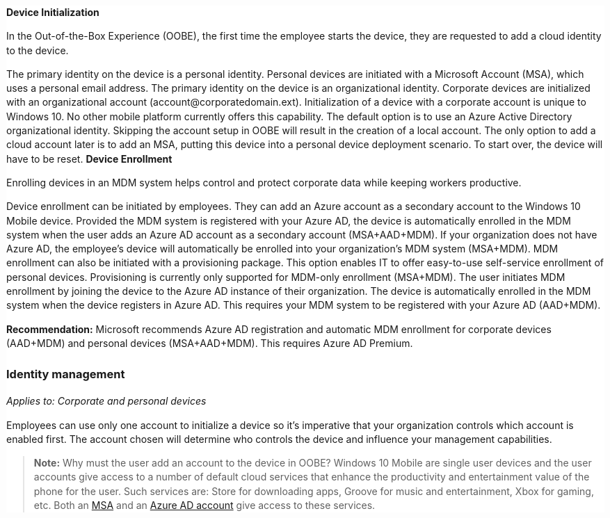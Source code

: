 <tr class="odd">
<td align="left"><strong>Device Initialization</strong>

In the Out-of-the-Box Experience (OOBE), the first time the employee starts the device, they are requested to add a cloud identity to the device.</td>
<td align="left">The primary identity on the device is a personal identity. Personal devices are initiated with a Microsoft Account (MSA), which uses a personal email address. </td>
<td align="left">The primary identity on the device is an organizational identity. Corporate devices are initialized with an organizational account (account@corporatedomain.ext).
Initialization of a device with a corporate account is unique to Windows 10. No other mobile platform currently offers this capability. The default option is to use an Azure Active Directory organizational identity.
Skipping the account setup in OOBE will result in the creation of a local account. The only option to add a cloud account later is to add an MSA, putting this device into a personal device deployment scenario. To start over, the device will have to be reset.
</td>
</tr>
<tr class="even">
<td align="left"><strong>Device Enrollment</strong>

Enrolling devices in an MDM system helps control and protect corporate data while keeping workers productive. </td>
<td align="left">Device enrollment can be initiated by employees. They can add an Azure account as a secondary account to the Windows 10 Mobile device. Provided the MDM system is registered with your Azure AD, the device is automatically enrolled in the MDM system when the user adds an Azure AD account as a secondary account (MSA+AAD+MDM). If your organization does not have Azure AD, the employee’s device will automatically be enrolled into your organization’s MDM system (MSA+MDM).
MDM enrollment can also be initiated with a provisioning package. This option enables IT to offer easy-to-use self-service enrollment of personal devices. Provisioning is currently only supported for MDM-only enrollment (MSA+MDM).
</td>
<td align="left">The user initiates MDM enrollment by joining the device to the Azure AD instance of their organization. The device is automatically enrolled in the MDM system when the device registers in Azure AD. This requires your MDM system to be registered with your Azure AD (AAD+MDM).</td>
</tr>
</tbody>
</table>

**Recommendation:** Microsoft recommends Azure AD registration and automatic MDM enrollment for corporate devices (AAD+MDM) and personal devices (MSA+AAD+MDM). This requires Azure AD Premium.

### <a href="" id="identity-management"></a>Identity management

*Applies to: Corporate and personal devices*

Employees can use only one account to initialize a device so it’s imperative that your organization controls which account is enabled first. The account chosen will determine who controls the device and influence your management capabilities.

>**Note:** Why must the user add an account to the device in OOBE? Windows 10 Mobile are single user devices and the user accounts give access to a number of default cloud services that enhance the productivity and entertainment value of the phone for the user. Such services are: Store for downloading apps, Groove for music and entertainment, Xbox for gaming, etc. Both an [MSA](https://www.microsoft.com/en-us/account/) and an [Azure AD account](https://www.microsoft.com/en-us/server-cloud/products/azure-active-directory/?WT.srch=1&WT.mc_id=SEM_%5B_uniqid%5D&utm_source=Bing&utm_medium=CPC&utm_term=azure%20ad&utm_campaign=Enterprise_Mobility_Suite) give access to these services.
